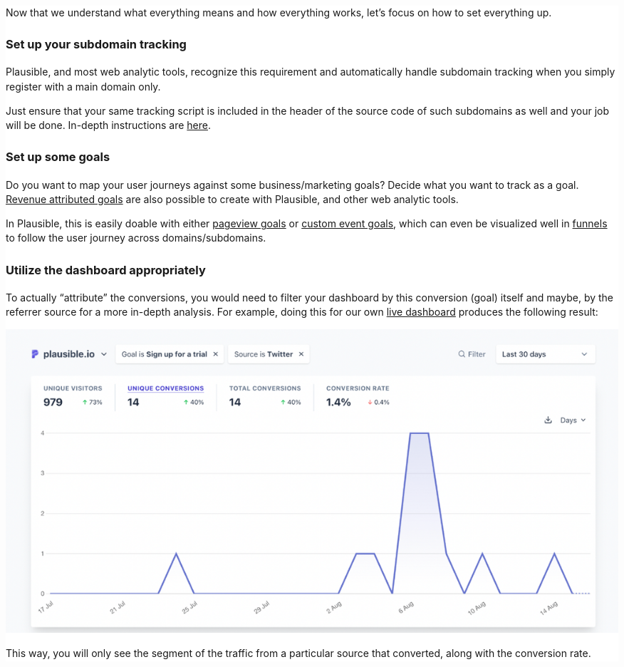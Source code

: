 Now that we understand what everything means and how everything works, let’s focus on how to set everything up.

### Set up your subdomain tracking

Plausible, and most web analytic tools, recognize this requirement and automatically handle subdomain tracking when you simply register with a main domain only.

Just ensure that your same tracking script is included in the header of the source code of such subdomains as well and your job will be done. In-depth instructions are [here](https://plausible.io/docs/subdomain-hostname-filter).

### Set up some goals

Do you want to map your user journeys against some business/marketing goals? Decide what you want to track as a goal. [Revenue attributed goals](https://plausible.io/blog/ecommerce-revenue-attribution) are also possible to create with Plausible, and other web analytic tools.

In Plausible, this is easily doable with either [pageview goals](https://plausible.io/docs/pageview-goals) or [custom event goals](https://plausible.io/docs/custom-event-goals), which can even be visualized well in [funnels](https://plausible.io/blog/funnels-conversion-optimization) to follow the user journey across domains/subdomains.

### Utilize the dashboard appropriately

To actually “attribute” the conversions, you would need to filter your dashboard by this conversion (goal) itself and maybe, by the referrer source for a more in-depth analysis. For example, doing this for our own [live dashboard](https://plausible.io/plausible.io) produces the following result:

![segment of the traffic from a particular source that converted](/uploads/filtered-plausible-dashboard.png "segment of the traffic from a particular source that converted")

This way, you will only see the segment of the traffic from a particular source that converted, along with the conversion rate.
